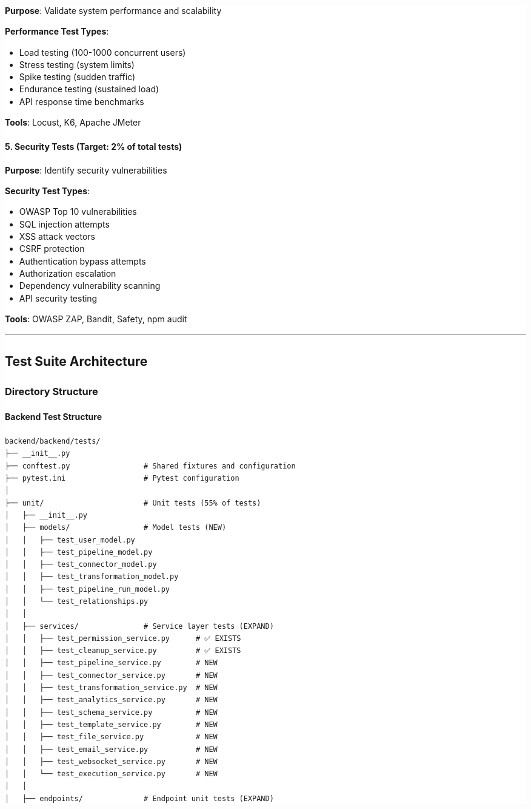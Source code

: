 **Purpose**: Validate system performance and scalability

**Performance Test Types**:
- Load testing (100-1000 concurrent users)
- Stress testing (system limits)
- Spike testing (sudden traffic)
- Endurance testing (sustained load)
- API response time benchmarks

**Tools**: Locust, K6, Apache JMeter

#### 5. Security Tests (Target: 2% of total tests)

**Purpose**: Identify security vulnerabilities

**Security Test Types**:
- OWASP Top 10 vulnerabilities
- SQL injection attempts
- XSS attack vectors
- CSRF protection
- Authentication bypass attempts
- Authorization escalation
- Dependency vulnerability scanning
- API security testing

**Tools**: OWASP ZAP, Bandit, Safety, npm audit

---

## Test Suite Architecture

### Directory Structure

#### Backend Test Structure
```
backend/backend/tests/
├── __init__.py
├── conftest.py                 # Shared fixtures and configuration
├── pytest.ini                  # Pytest configuration
│
├── unit/                       # Unit tests (55% of tests)
│   ├── __init__.py
│   ├── models/                 # Model tests (NEW)
│   │   ├── test_user_model.py
│   │   ├── test_pipeline_model.py
│   │   ├── test_connector_model.py
│   │   ├── test_transformation_model.py
│   │   ├── test_pipeline_run_model.py
│   │   └── test_relationships.py
│   │
│   ├── services/               # Service layer tests (EXPAND)
│   │   ├── test_permission_service.py      # ✅ EXISTS
│   │   ├── test_cleanup_service.py         # ✅ EXISTS
│   │   ├── test_pipeline_service.py        # NEW
│   │   ├── test_connector_service.py       # NEW
│   │   ├── test_transformation_service.py  # NEW
│   │   ├── test_analytics_service.py       # NEW
│   │   ├── test_schema_service.py          # NEW
│   │   ├── test_template_service.py        # NEW
│   │   ├── test_file_service.py            # NEW
│   │   ├── test_email_service.py           # NEW
│   │   ├── test_websocket_service.py       # NEW
│   │   └── test_execution_service.py       # NEW
│   │
│   ├── endpoints/              # Endpoint unit tests (EXPAND)
```